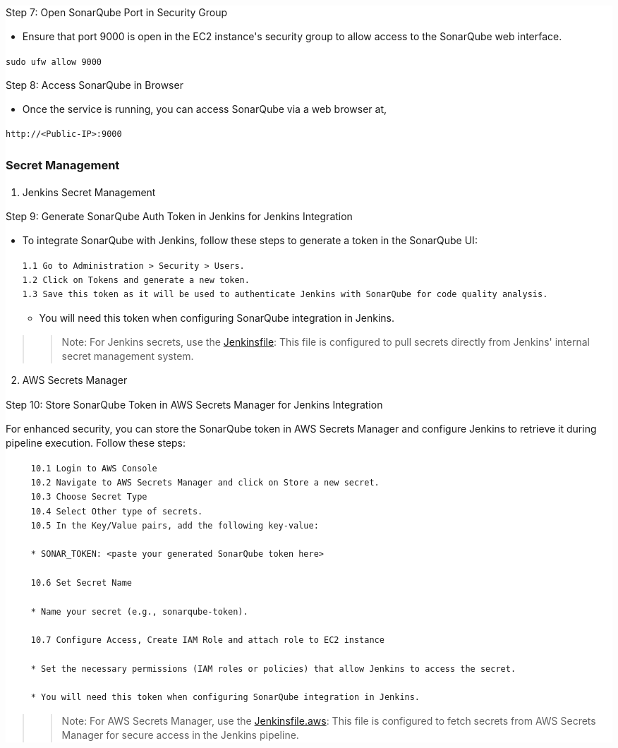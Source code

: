 Step 7: Open SonarQube Port in Security Group

   * Ensure that port 9000 is open in the EC2 instance's security group to allow access to the SonarQube web interface.

   ```
   sudo ufw allow 9000
   ```

Step 8: Access SonarQube in Browser

   * Once the service is running, you can access SonarQube via a web browser at,
 
   ```
   http://<Public-IP>:9000
   ```
### Secret Management

1. Jenkins Secret Management

Step 9: Generate SonarQube Auth Token in Jenkins for Jenkins Integration

   * To integrate SonarQube with Jenkins, follow these steps to generate a token in the SonarQube UI:

        
         1.1 Go to Administration > Security > Users.
         1.2 Click on Tokens and generate a new token.
         1.3 Save this token as it will be used to authenticate Jenkins with SonarQube for code quality analysis.

     * You will need this token when configuring SonarQube integration in Jenkins.

>> Note: For Jenkins secrets, use the [Jenkinsfile](../jenkins/Jenkinsfile): This file is configured to pull secrets directly from Jenkins' internal secret management system.

2. AWS Secrets Manager

Step 10: Store SonarQube Token in AWS Secrets Manager for Jenkins Integration

For enhanced security, you can store the SonarQube token in AWS Secrets Manager and configure Jenkins to retrieve it during pipeline execution. Follow these steps:

         10.1 Login to AWS Console
         10.2 Navigate to AWS Secrets Manager and click on Store a new secret.
         10.3 Choose Secret Type
         10.4 Select Other type of secrets.
         10.5 In the Key/Value pairs, add the following key-value:
        
         * SONAR_TOKEN: <paste your generated SonarQube token here>

         10.6 Set Secret Name

         * Name your secret (e.g., sonarqube-token).

         10.7 Configure Access, Create IAM Role and attach role to EC2 instance
    
         * Set the necessary permissions (IAM roles or policies) that allow Jenkins to access the secret.  

         * You will need this token when configuring SonarQube integration in Jenkins.

   >> Note: For AWS Secrets Manager, use the [Jenkinsfile.aws](../jenkins/Jenkinsfile.aws): This file is configured to fetch secrets from AWS Secrets Manager for secure access in the Jenkins pipeline.
